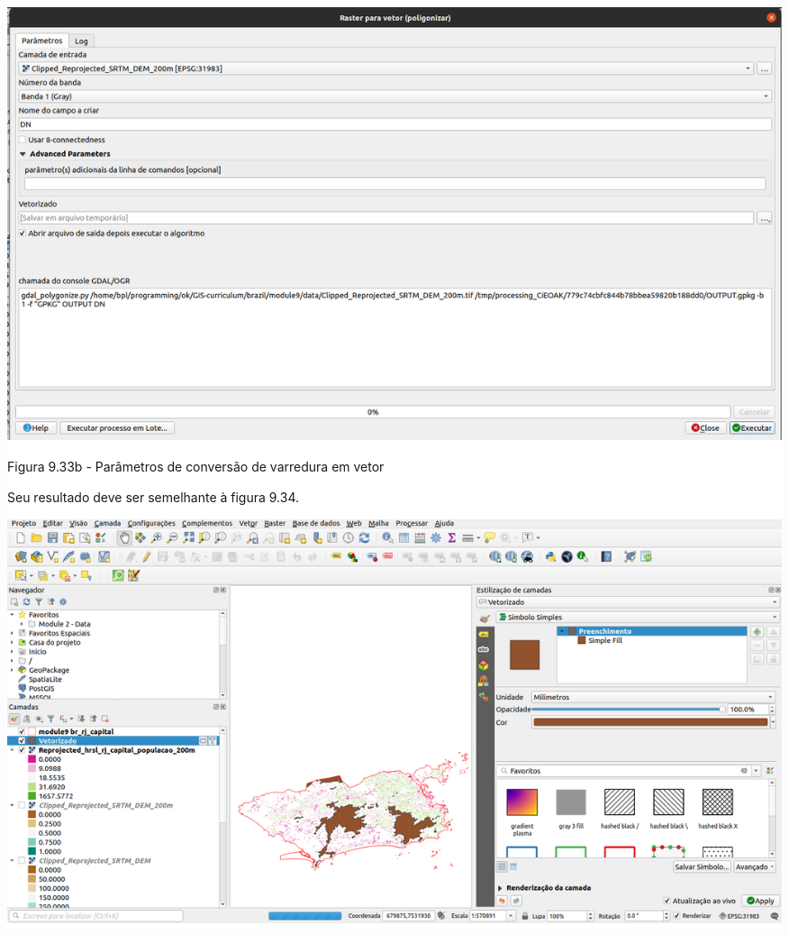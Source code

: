 ![Parâmetros de conversão de varredura em vetor](media/fig933_b.png "Parâmetros de conversão de varredura em vetor")

Figura 9.33b - Parâmetros de conversão de varredura em vetor

Seu resultado deve ser semelhante à figura 9.34.


![Resultado da conversão de um conjunto de dados raster em um conjunto de dados vetorial](media/fig934.png "Resultado da conversão de um conjunto de dados raster em um conjunto de dados vetorial")
